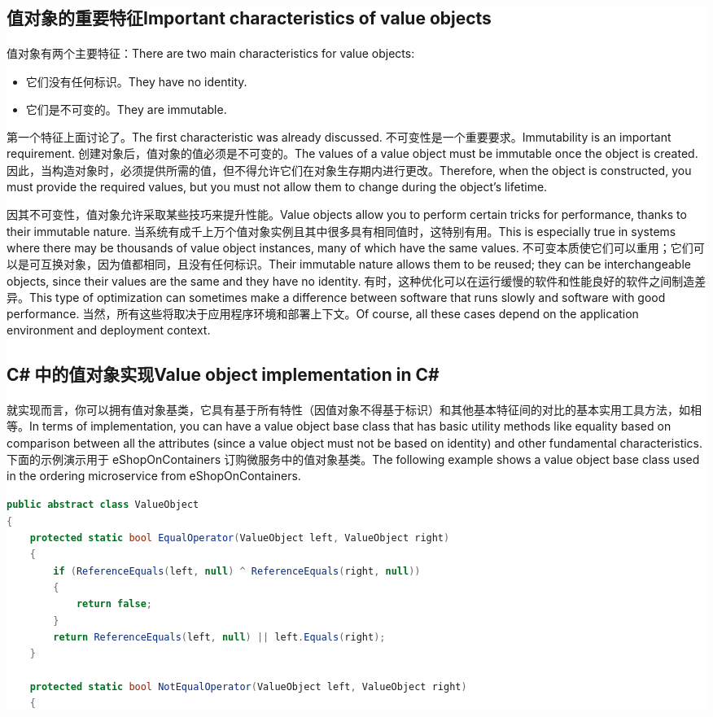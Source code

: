 ## <a name="important-characteristics-of-value-objects"></a><span data-ttu-id="8cbef-115">值对象的重要特征</span><span class="sxs-lookup"><span data-stu-id="8cbef-115">Important characteristics of value objects</span></span>

<span data-ttu-id="8cbef-116">值对象有两个主要特征：</span><span class="sxs-lookup"><span data-stu-id="8cbef-116">There are two main characteristics for value objects:</span></span>

- <span data-ttu-id="8cbef-117">它们没有任何标识。</span><span class="sxs-lookup"><span data-stu-id="8cbef-117">They have no identity.</span></span>

- <span data-ttu-id="8cbef-118">它们是不可变的。</span><span class="sxs-lookup"><span data-stu-id="8cbef-118">They are immutable.</span></span>

<span data-ttu-id="8cbef-119">第一个特征上面讨论了。</span><span class="sxs-lookup"><span data-stu-id="8cbef-119">The first characteristic was already discussed.</span></span> <span data-ttu-id="8cbef-120">不可变性是一个重要要求。</span><span class="sxs-lookup"><span data-stu-id="8cbef-120">Immutability is an important requirement.</span></span> <span data-ttu-id="8cbef-121">创建对象后，值对象的值必须是不可变的。</span><span class="sxs-lookup"><span data-stu-id="8cbef-121">The values of a value object must be immutable once the object is created.</span></span> <span data-ttu-id="8cbef-122">因此，当构造对象时，必须提供所需的值，但不得允许它们在对象生存期内进行更改。</span><span class="sxs-lookup"><span data-stu-id="8cbef-122">Therefore, when the object is constructed, you must provide the required values, but you must not allow them to change during the object’s lifetime.</span></span>

<span data-ttu-id="8cbef-123">因其不可变性，值对象允许采取某些技巧来提升性能。</span><span class="sxs-lookup"><span data-stu-id="8cbef-123">Value objects allow you to perform certain tricks for performance, thanks to their immutable nature.</span></span> <span data-ttu-id="8cbef-124">当系统有成千上万个值对象实例且其中很多具有相同值时，这特别有用。</span><span class="sxs-lookup"><span data-stu-id="8cbef-124">This is especially true in systems where there may be thousands of value object instances, many of which have the same values.</span></span> <span data-ttu-id="8cbef-125">不可变本质使它们可以重用；它们可以是可互换对象，因为值都相同，且没有任何标识。</span><span class="sxs-lookup"><span data-stu-id="8cbef-125">Their immutable nature allows them to be reused; they can be interchangeable objects, since their values are the same and they have no identity.</span></span> <span data-ttu-id="8cbef-126">有时，这种优化可以在运行缓慢的软件和性能良好的软件之间制造差异。</span><span class="sxs-lookup"><span data-stu-id="8cbef-126">This type of optimization can sometimes make a difference between software that runs slowly and software with good performance.</span></span> <span data-ttu-id="8cbef-127">当然，所有这些将取决于应用程序环境和部署上下文。</span><span class="sxs-lookup"><span data-stu-id="8cbef-127">Of course, all these cases depend on the application environment and deployment context.</span></span>

## <a name="value-object-implementation-in-c"></a><span data-ttu-id="8cbef-128">C\# 中的值对象实现</span><span class="sxs-lookup"><span data-stu-id="8cbef-128">Value object implementation in C\#</span></span>

<span data-ttu-id="8cbef-129">就实现而言，你可以拥有值对象基类，它具有基于所有特性（因值对象不得基于标识）和其他基本特征间的对比的基本实用工具方法，如相等。</span><span class="sxs-lookup"><span data-stu-id="8cbef-129">In terms of implementation, you can have a value object base class that has basic utility methods like equality based on comparison between all the attributes (since a value object must not be based on identity) and other fundamental characteristics.</span></span> <span data-ttu-id="8cbef-130">下面的示例演示用于 eShopOnContainers 订购微服务中的值对象基类。</span><span class="sxs-lookup"><span data-stu-id="8cbef-130">The following example shows a value object base class used in the ordering microservice from eShopOnContainers.</span></span>

```csharp
public abstract class ValueObject
{
    protected static bool EqualOperator(ValueObject left, ValueObject right)
    {
        if (ReferenceEquals(left, null) ^ ReferenceEquals(right, null))
        {
            return false;
        }
        return ReferenceEquals(left, null) || left.Equals(right);
    }

    protected static bool NotEqualOperator(ValueObject left, ValueObject right)
    {
```